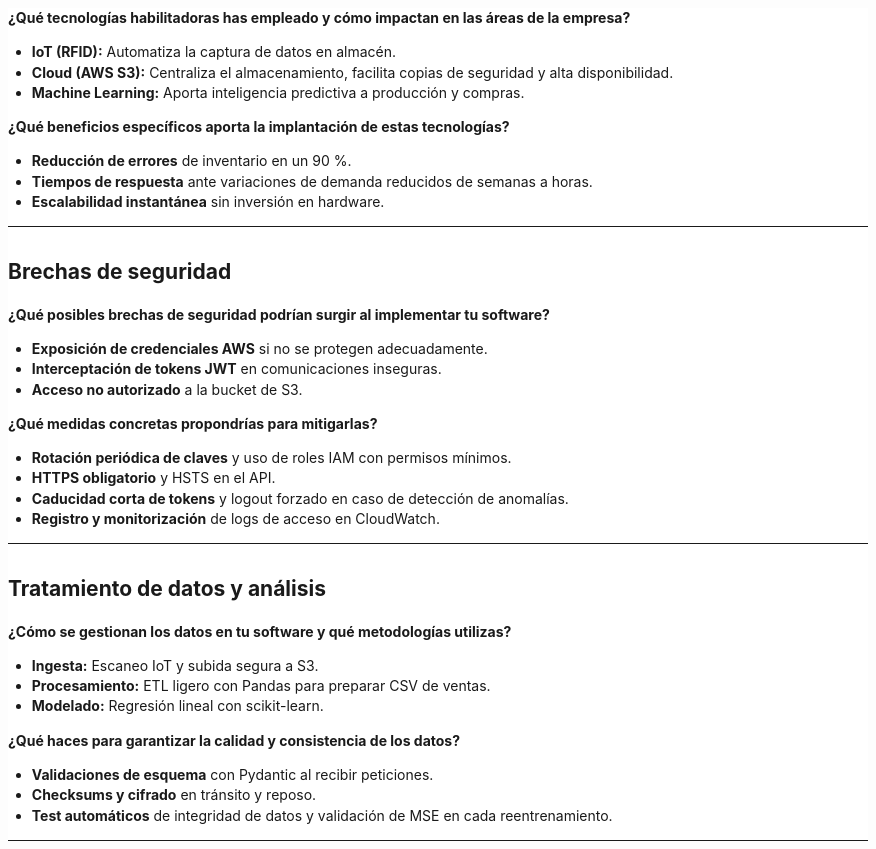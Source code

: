 **¿Qué tecnologías habilitadoras has empleado y cómo impactan en las áreas de la empresa?**  
- **IoT (RFID):** Automatiza la captura de datos en almacén.  
- **Cloud (AWS S3):** Centraliza el almacenamiento, facilita copias de seguridad y alta disponibilidad.  
- **Machine Learning:** Aporta inteligencia predictiva a producción y compras.

**¿Qué beneficios específicos aporta la implantación de estas tecnologías?**  
- **Reducción de errores** de inventario en un 90 %.  
- **Tiempos de respuesta** ante variaciones de demanda reducidos de semanas a horas.  
- **Escalabilidad instantánea** sin inversión en hardware.

---

## Brechas de seguridad

**¿Qué posibles brechas de seguridad podrían surgir al implementar tu software?**  
- **Exposición de credenciales AWS** si no se protegen adecuadamente.  
- **Interceptación de tokens JWT** en comunicaciones inseguras.  
- **Acceso no autorizado** a la bucket de S3.

**¿Qué medidas concretas propondrías para mitigarlas?**  
- **Rotación periódica de claves** y uso de roles IAM con permisos mínimos.  
- **HTTPS obligatorio** y HSTS en el API.  
- **Caducidad corta de tokens** y logout forzado en caso de detección de anomalías.  
- **Registro y monitorización** de logs de acceso en CloudWatch.

---

## Tratamiento de datos y análisis

**¿Cómo se gestionan los datos en tu software y qué metodologías utilizas?**  
- **Ingesta:** Escaneo IoT y subida segura a S3.  
- **Procesamiento:** ETL ligero con Pandas para preparar CSV de ventas.  
- **Modelado:** Regresión lineal con scikit-learn.

**¿Qué haces para garantizar la calidad y consistencia de los datos?**  
- **Validaciones de esquema** con Pydantic al recibir peticiones.  
- **Checksums y cifrado** en tránsito y reposo.  
- **Test automáticos** de integridad de datos y validación de MSE en cada reentrenamiento.

---  
